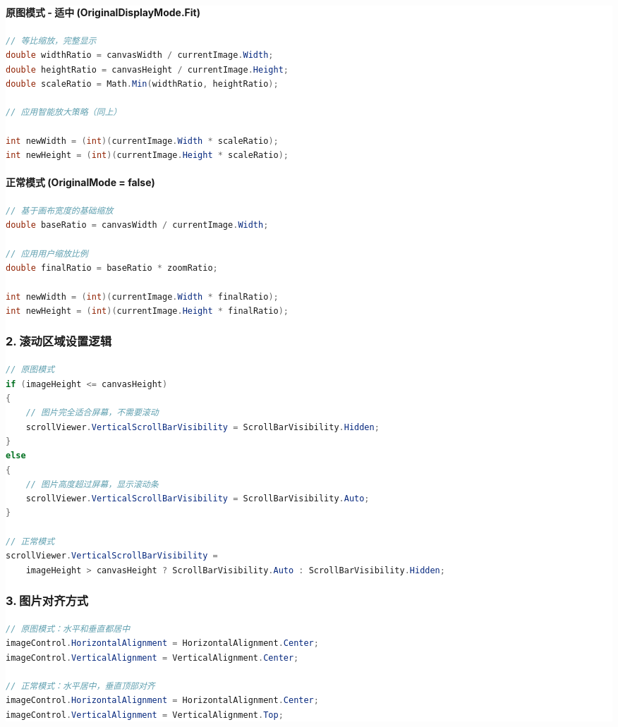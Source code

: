 #### 原图模式 - 适中 (OriginalDisplayMode.Fit)
```csharp
// 等比缩放，完整显示
double widthRatio = canvasWidth / currentImage.Width;
double heightRatio = canvasHeight / currentImage.Height;
double scaleRatio = Math.Min(widthRatio, heightRatio);

// 应用智能放大策略（同上）

int newWidth = (int)(currentImage.Width * scaleRatio);
int newHeight = (int)(currentImage.Height * scaleRatio);
```

#### 正常模式 (OriginalMode = false)
```csharp
// 基于画布宽度的基础缩放
double baseRatio = canvasWidth / currentImage.Width;

// 应用用户缩放比例
double finalRatio = baseRatio * zoomRatio;

int newWidth = (int)(currentImage.Width * finalRatio);
int newHeight = (int)(currentImage.Height * finalRatio);
```

### 2. 滚动区域设置逻辑

```csharp
// 原图模式
if (imageHeight <= canvasHeight)
{
    // 图片完全适合屏幕，不需要滚动
    scrollViewer.VerticalScrollBarVisibility = ScrollBarVisibility.Hidden;
}
else
{
    // 图片高度超过屏幕，显示滚动条
    scrollViewer.VerticalScrollBarVisibility = ScrollBarVisibility.Auto;
}

// 正常模式
scrollViewer.VerticalScrollBarVisibility = 
    imageHeight > canvasHeight ? ScrollBarVisibility.Auto : ScrollBarVisibility.Hidden;
```

### 3. 图片对齐方式

```csharp
// 原图模式：水平和垂直都居中
imageControl.HorizontalAlignment = HorizontalAlignment.Center;
imageControl.VerticalAlignment = VerticalAlignment.Center;

// 正常模式：水平居中，垂直顶部对齐
imageControl.HorizontalAlignment = HorizontalAlignment.Center;
imageControl.VerticalAlignment = VerticalAlignment.Top;
```
